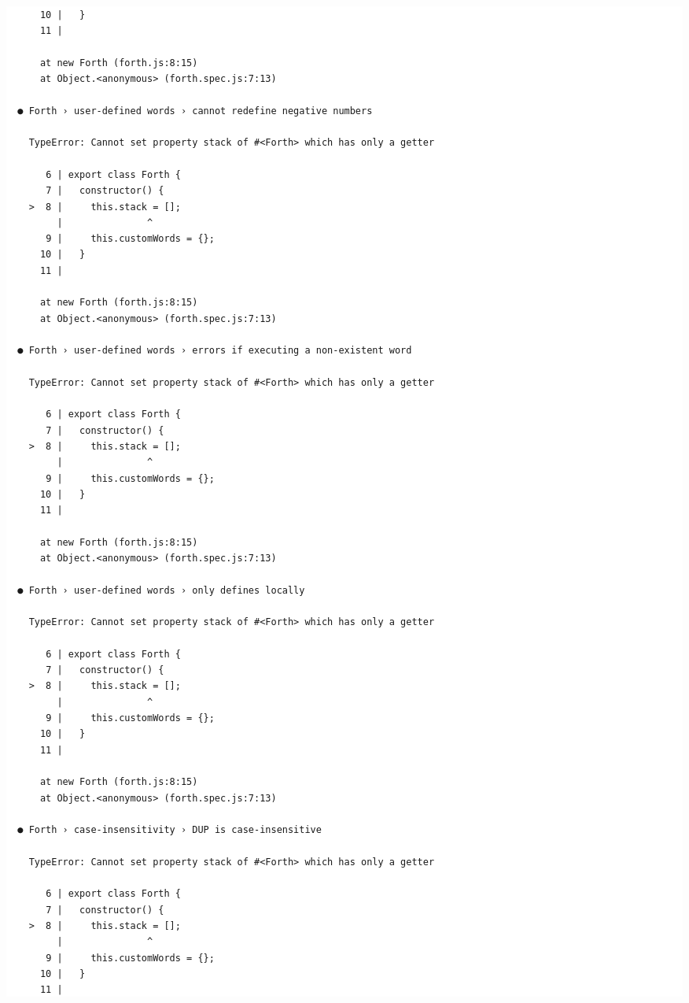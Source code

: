 ```
      10 |   }
      11 |

      at new Forth (forth.js:8:15)
      at Object.<anonymous> (forth.spec.js:7:13)

  ● Forth › user-defined words › cannot redefine negative numbers

    TypeError: Cannot set property stack of #<Forth> which has only a getter

       6 | export class Forth {
       7 |   constructor() {
    >  8 |     this.stack = [];
         |               ^
       9 |     this.customWords = {};
      10 |   }
      11 |

      at new Forth (forth.js:8:15)
      at Object.<anonymous> (forth.spec.js:7:13)

  ● Forth › user-defined words › errors if executing a non-existent word

    TypeError: Cannot set property stack of #<Forth> which has only a getter

       6 | export class Forth {
       7 |   constructor() {
    >  8 |     this.stack = [];
         |               ^
       9 |     this.customWords = {};
      10 |   }
      11 |

      at new Forth (forth.js:8:15)
      at Object.<anonymous> (forth.spec.js:7:13)

  ● Forth › user-defined words › only defines locally

    TypeError: Cannot set property stack of #<Forth> which has only a getter

       6 | export class Forth {
       7 |   constructor() {
    >  8 |     this.stack = [];
         |               ^
       9 |     this.customWords = {};
      10 |   }
      11 |

      at new Forth (forth.js:8:15)
      at Object.<anonymous> (forth.spec.js:7:13)

  ● Forth › case-insensitivity › DUP is case-insensitive

    TypeError: Cannot set property stack of #<Forth> which has only a getter

       6 | export class Forth {
       7 |   constructor() {
    >  8 |     this.stack = [];
         |               ^
       9 |     this.customWords = {};
      10 |   }
      11 |

```